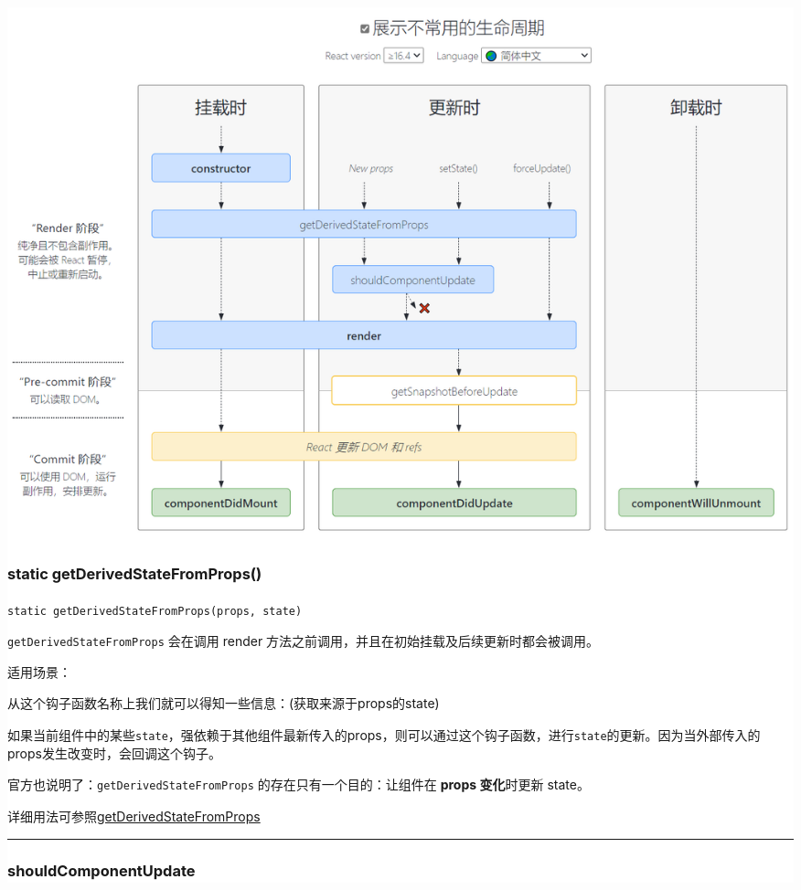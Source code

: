 ![002](2-组件生命周期.assets/002.png)

### static getDerivedStateFromProps()

```
static getDerivedStateFromProps(props, state)
```

`getDerivedStateFromProps` 会在调用 render 方法之前调用，并且在初始挂载及后续更新时都会被调用。

适用场景：

​	从这个钩子函数名称上我们就可以得知一些信息：(获取来源于props的state)

​	如果当前组件中的某些`state`，强依赖于其他组件最新传入的props，则可以通过这个钩子函数，进行`state`的更新。因为当外部传入的props发生改变时，会回调这个钩子。

官方也说明了：`getDerivedStateFromProps` 的存在只有一个目的：让组件在 **props 变化**时更新 state。

详细用法可参照[getDerivedStateFromProps](https://zh-hans.reactjs.org/docs/react-component.html#static-getderivedstatefromprops)

---

### shouldComponentUpdate
